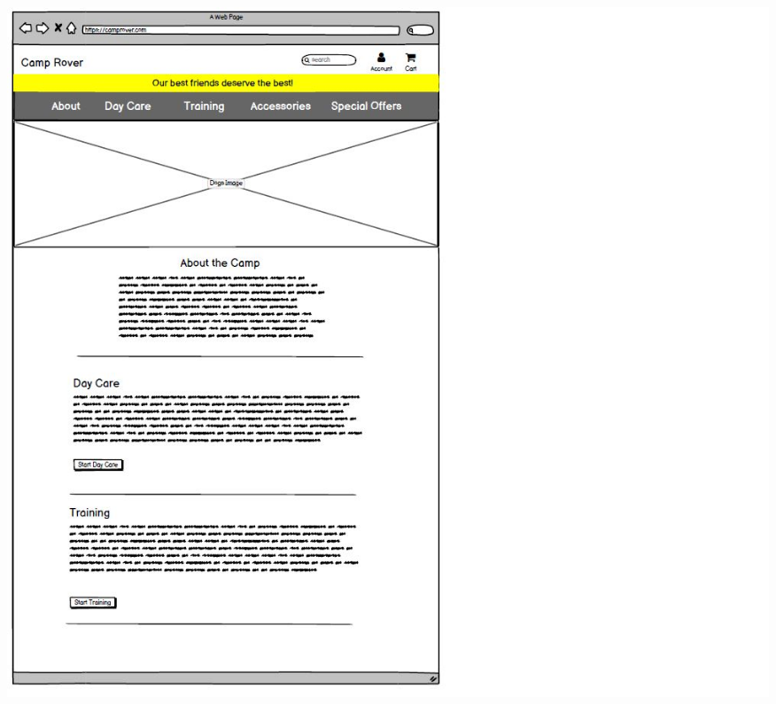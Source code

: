 <img src="static/images/wireframes/about1.jpg" alt="Desktop About Wireframe" style="width: 500px;"/>
